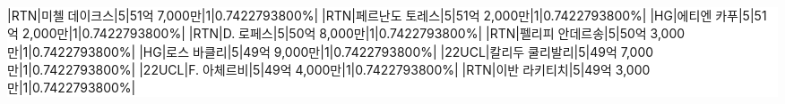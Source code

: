 |RTN|미첼 데이크스|5|51억 7,000만|1|0.7422793800%|
|RTN|페르난도 토레스|5|51억 2,000만|1|0.7422793800%|
|HG|에티엔 카푸|5|51억 2,000만|1|0.7422793800%|
|RTN|D. 로페스|5|50억 8,000만|1|0.7422793800%|
|RTN|펠리피 안데르송|5|50억 3,000만|1|0.7422793800%|
|HG|로스 바클리|5|49억 9,000만|1|0.7422793800%|
|22UCL|칼리두 쿨리발리|5|49억 7,000만|1|0.7422793800%|
|22UCL|F. 아체르비|5|49억 4,000만|1|0.7422793800%|
|RTN|이반 라키티치|5|49억 3,000만|1|0.7422793800%|
